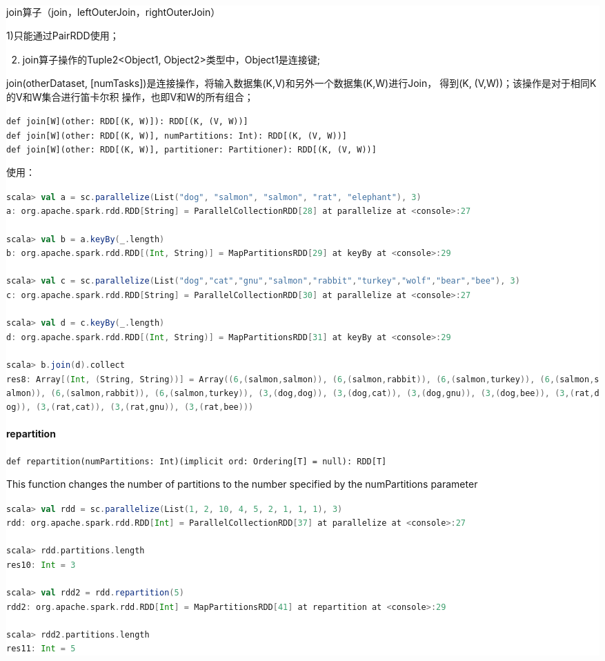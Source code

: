 join算子（join，leftOuterJoin，rightOuterJoin）

1)只能通过PairRDD使用；

2) join算子操作的Tuple2<Object1, Object2>类型中，Object1是连接键;

join(otherDataset, [numTasks])是连接操作，将输入数据集(K,V)和另外一个数据集(K,W)进行Join， 得到(K, (V,W))；该操作是对于相同K的V和W集合进行笛卡尔积 操作，也即V和W的所有组合；

```
def join[W](other: RDD[(K, W)]): RDD[(K, (V, W))]
def join[W](other: RDD[(K, W)], numPartitions: Int): RDD[(K, (V, W))]
def join[W](other: RDD[(K, W)], partitioner: Partitioner): RDD[(K, (V, W))]
```

使用：

```scala
scala> val a = sc.parallelize(List("dog", "salmon", "salmon", "rat", "elephant"), 3)
a: org.apache.spark.rdd.RDD[String] = ParallelCollectionRDD[28] at parallelize at <console>:27

scala> val b = a.keyBy(_.length)
b: org.apache.spark.rdd.RDD[(Int, String)] = MapPartitionsRDD[29] at keyBy at <console>:29

scala> val c = sc.parallelize(List("dog","cat","gnu","salmon","rabbit","turkey","wolf","bear","bee"), 3)
c: org.apache.spark.rdd.RDD[String] = ParallelCollectionRDD[30] at parallelize at <console>:27

scala> val d = c.keyBy(_.length)
d: org.apache.spark.rdd.RDD[(Int, String)] = MapPartitionsRDD[31] at keyBy at <console>:29

scala> b.join(d).collect
res8: Array[(Int, (String, String))] = Array((6,(salmon,salmon)), (6,(salmon,rabbit)), (6,(salmon,turkey)), (6,(salmon,salmon)), (6,(salmon,rabbit)), (6,(salmon,turkey)), (3,(dog,dog)), (3,(dog,cat)), (3,(dog,gnu)), (3,(dog,bee)), (3,(rat,dog)), (3,(rat,cat)), (3,(rat,gnu)), (3,(rat,bee)))

```

#### repartition

```
def repartition(numPartitions: Int)(implicit ord: Ordering[T] = null): RDD[T]
```

This function changes the number of partitions to the number specified by the numPartitions parameter 

```scala
scala> val rdd = sc.parallelize(List(1, 2, 10, 4, 5, 2, 1, 1, 1), 3)
rdd: org.apache.spark.rdd.RDD[Int] = ParallelCollectionRDD[37] at parallelize at <console>:27

scala> rdd.partitions.length
res10: Int = 3

scala> val rdd2 = rdd.repartition(5)
rdd2: org.apache.spark.rdd.RDD[Int] = MapPartitionsRDD[41] at repartition at <console>:29

scala> rdd2.partitions.length
res11: Int = 5

```
